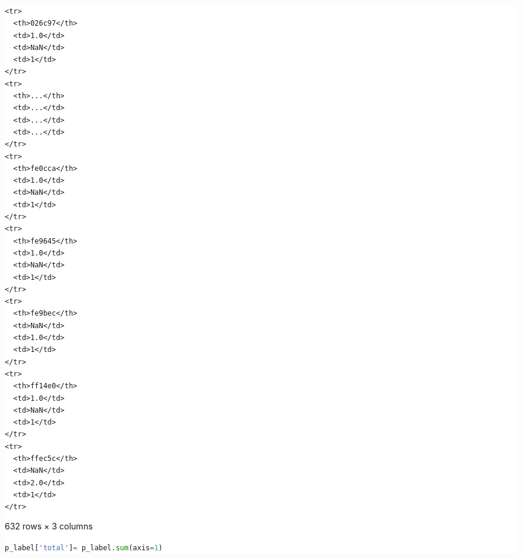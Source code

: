     <tr>
      <th>026c97</th>
      <td>1.0</td>
      <td>NaN</td>
      <td>1</td>
    </tr>
    <tr>
      <th>...</th>
      <td>...</td>
      <td>...</td>
      <td>...</td>
    </tr>
    <tr>
      <th>fe0cca</th>
      <td>1.0</td>
      <td>NaN</td>
      <td>1</td>
    </tr>
    <tr>
      <th>fe9645</th>
      <td>1.0</td>
      <td>NaN</td>
      <td>1</td>
    </tr>
    <tr>
      <th>fe9bec</th>
      <td>NaN</td>
      <td>1.0</td>
      <td>1</td>
    </tr>
    <tr>
      <th>ff14e0</th>
      <td>1.0</td>
      <td>NaN</td>
      <td>1</td>
    </tr>
    <tr>
      <th>ffec5c</th>
      <td>NaN</td>
      <td>2.0</td>
      <td>1</td>
    </tr>
  </tbody>
</table>
<p>632 rows × 3 columns</p>
</div>




```python
p_label['total']= p_label.sum(axis=1)
```

